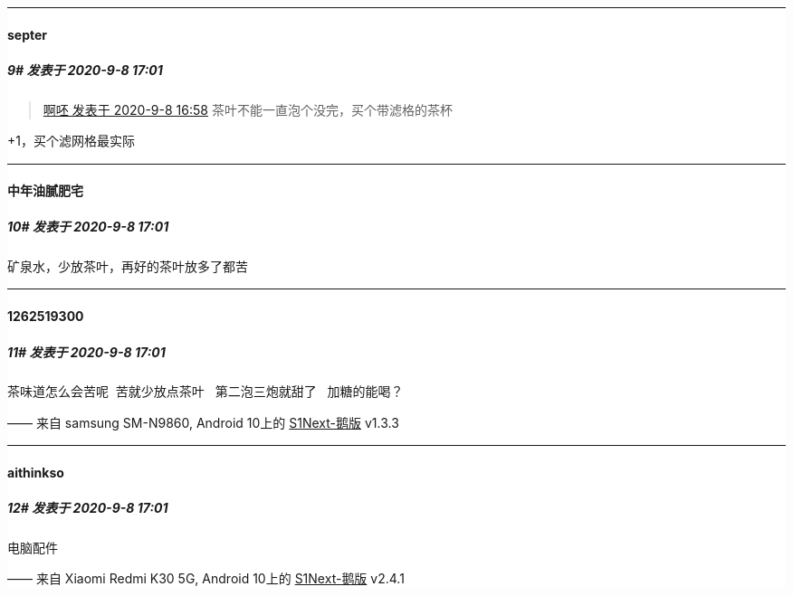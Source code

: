 

-----

####  septer  
##### 9#       发表于 2020-9-8 17:01



<blockquote><a href="httphttps://bbs.saraba1st.com/2b/forum.php?mod=redirect&amp;goto=findpost&amp;pid=48677022&amp;ptid=1958835" target="_blank">啊呸 发表于 2020-9-8 16:58</a>
茶叶不能一直泡个没完，买个带滤格的茶杯</blockquote>
+1，买个滤网格最实际







-----

####  中年油腻肥宅  
##### 10#       发表于 2020-9-8 17:01




矿泉水，少放茶叶，再好的茶叶放多了都苦







-----

####  1262519300  
##### 11#       发表于 2020-9-8 17:01




茶味道怎么会苦呢  苦就少放点茶叶   第二泡三炮就甜了   加糖的能喝？

—— 来自 samsung SM-N9860, Android 10上的 [S1Next-鹅版](https://github.com/ykrank/S1-Next/releases) v1.3.3







-----

####  aithinkso  
##### 12#       发表于 2020-9-8 17:01




电脑配件

—— 来自 Xiaomi Redmi K30 5G, Android 10上的 [S1Next-鹅版](https://github.com/ykrank/S1-Next/releases) v2.4.1

